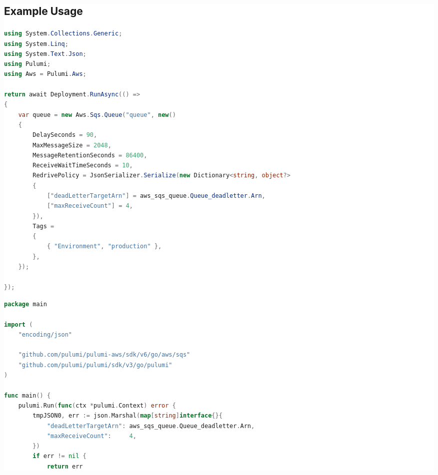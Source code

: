 <div><pulumi-examples>

## Example Usage

<div><pulumi-chooser type="language" options="typescript,python,go,csharp,java,yaml"></pulumi-chooser></div>





<div>
<pulumi-choosable type="language" values="csharp">

```csharp
using System.Collections.Generic;
using System.Linq;
using System.Text.Json;
using Pulumi;
using Aws = Pulumi.Aws;

return await Deployment.RunAsync(() => 
{
    var queue = new Aws.Sqs.Queue("queue", new()
    {
        DelaySeconds = 90,
        MaxMessageSize = 2048,
        MessageRetentionSeconds = 86400,
        ReceiveWaitTimeSeconds = 10,
        RedrivePolicy = JsonSerializer.Serialize(new Dictionary<string, object?>
        {
            ["deadLetterTargetArn"] = aws_sqs_queue.Queue_deadletter.Arn,
            ["maxReceiveCount"] = 4,
        }),
        Tags = 
        {
            { "Environment", "production" },
        },
    });

});
```


</pulumi-choosable>
</div>


<div>
<pulumi-choosable type="language" values="go">

```go
package main

import (
	"encoding/json"

	"github.com/pulumi/pulumi-aws/sdk/v6/go/aws/sqs"
	"github.com/pulumi/pulumi/sdk/v3/go/pulumi"
)

func main() {
	pulumi.Run(func(ctx *pulumi.Context) error {
		tmpJSON0, err := json.Marshal(map[string]interface{}{
			"deadLetterTargetArn": aws_sqs_queue.Queue_deadletter.Arn,
			"maxReceiveCount":     4,
		})
		if err != nil {
			return err
```